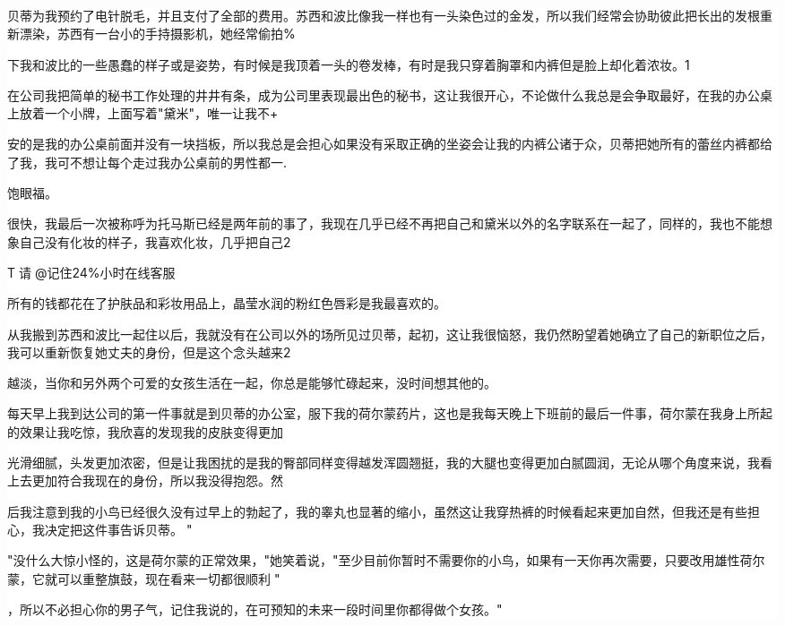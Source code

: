 贝蒂为我预约了电针脱毛，并且支付了全部的费用。苏西和波比像我一样也有一头染色过的金发，所以我们经常会协助彼此把长出的发根重新漂染，苏西有一台小的手持摄影机，她经常偷拍%



下我和波比的一些愚蠢的样子或是姿势，有时候是我顶着一头的卷发棒，有时是我只穿着胸罩和内裤但是脸上却化着浓妆。1





在公司我把简单的秘书工作处理的井井有条，成为公司里表现最出色的秘书，这让我很开心，不论做什么我总是会争取最好，在我的办公桌上放着一个小牌，上面写着"黛米"，唯一让我不+





安的是我的办公桌前面并没有一块挡板，所以我总是会担心如果没有采取正确的坐姿会让我的内裤公诸于众，贝蒂把她所有的蕾丝内裤都给了我，我可不想让每个走过我办公桌前的男性都一.





饱眼福。



很快，我最后一次被称呼为托马斯已经是两年前的事了，我现在几乎已经不再把自己和黛米以外的名字联系在一起了，同样的，我也不能想象自己没有化妆的样子，我喜欢化妆，几乎把自己2

T 请 @记住24%小时在线客服



所有的钱都花在了护肤品和彩妆用品上，晶莹水润的粉红色唇彩是我最喜欢的。





从我搬到苏西和波比一起住以后，我就没有在公司以外的场所见过贝蒂，起初，这让我很恼怒，我仍然盼望着她确立了自己的新职位之后，我可以重新恢复她丈夫的身份，但是这个念头越来2





越淡，当你和另外两个可爱的女孩生活在一起，你总是能够忙碌起来，没时间想其他的。





每天早上我到达公司的第一件事就是到贝蒂的办公室，服下我的荷尔蒙药片，这也是我每天晚上下班前的最后一件事，荷尔蒙在我身上所起的效果让我吃惊，我欣喜的发现我的皮肤变得更加





光滑细腻，头发更加浓密，但是让我困扰的是我的臀部同样变得越发浑圆翘挺，我的大腿也变得更加白腻圆润，无论从哪个角度来说，我看上去更加符合我现在的身份，所以我没得抱怨。然





后我注意到我的小鸟已经很久没有过早上的勃起了，我的睾丸也显著的缩小，虽然这让我穿热裤的时候看起来更加自然，但我还是有些担心，我决定把这件事告诉贝蒂。 "





"没什么大惊小怪的，这是荷尔蒙的正常效果，"她笑着说，"至少目前你暂时不需要你的小鸟，如果有一天你再次需要，只要改用雄性荷尔蒙，它就可以重整旗鼓，现在看来一切都很顺利 "





，所以不必担心你的男子气，记住我说的，在可预知的未来一段时间里你都得做个女孩。"




